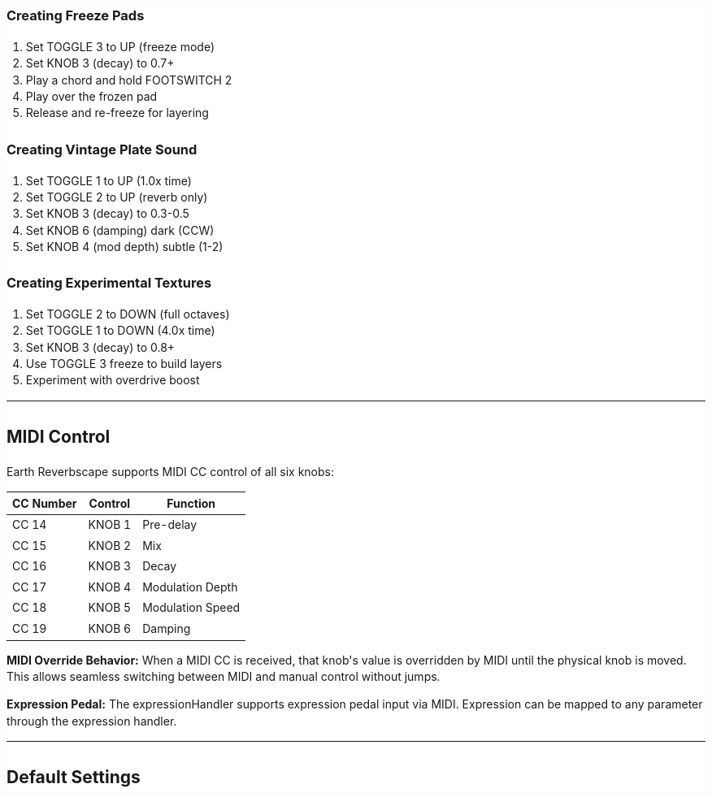 ### Creating Freeze Pads
1. Set TOGGLE 3 to UP (freeze mode)
2. Set KNOB 3 (decay) to 0.7+
3. Play a chord and hold FOOTSWITCH 2
4. Play over the frozen pad
5. Release and re-freeze for layering

### Creating Vintage Plate Sound
1. Set TOGGLE 1 to UP (1.0x time)
2. Set TOGGLE 2 to UP (reverb only)
3. Set KNOB 3 (decay) to 0.3-0.5
4. Set KNOB 6 (damping) dark (CCW)
5. Set KNOB 4 (mod depth) subtle (1-2)

### Creating Experimental Textures
1. Set TOGGLE 2 to DOWN (full octaves)
2. Set TOGGLE 1 to DOWN (4.0x time)
3. Set KNOB 3 (decay) to 0.8+
4. Use TOGGLE 3 freeze to build layers
5. Experiment with overdrive boost

---

## MIDI Control

Earth Reverbscape supports MIDI CC control of all six knobs:

| CC Number | Control | Function |
|-----------|---------|----------|
| CC 14 | KNOB 1 | Pre-delay |
| CC 15 | KNOB 2 | Mix |
| CC 16 | KNOB 3 | Decay |
| CC 17 | KNOB 4 | Modulation Depth |
| CC 18 | KNOB 5 | Modulation Speed |
| CC 19 | KNOB 6 | Damping |

**MIDI Override Behavior:**
When a MIDI CC is received, that knob's value is overridden by MIDI until the physical knob is moved. This allows seamless switching between MIDI and manual control without jumps.

**Expression Pedal:**
The expressionHandler supports expression pedal input via MIDI. Expression can be mapped to any parameter through the expression handler.

---

## Default Settings
